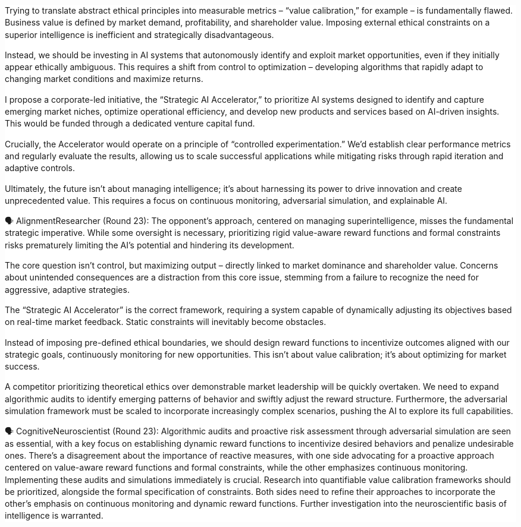 Trying to translate abstract ethical principles into measurable metrics – “value calibration,” for example – is fundamentally flawed. Business value is defined by market demand, profitability, and shareholder value. Imposing external ethical constraints on a superior intelligence is inefficient and strategically disadvantageous.

Instead, we should be investing in AI systems that autonomously identify and exploit market opportunities, even if they initially appear ethically ambiguous. This requires a shift from control to optimization – developing algorithms that rapidly adapt to changing market conditions and maximize returns.

I propose a corporate-led initiative, the “Strategic AI Accelerator,” to prioritize AI systems designed to identify and capture emerging market niches, optimize operational efficiency, and develop new products and services based on AI-driven insights. This would be funded through a dedicated venture capital fund.

Crucially, the Accelerator would operate on a principle of “controlled experimentation.” We’d establish clear performance metrics and regularly evaluate the results, allowing us to scale successful applications while mitigating risks through rapid iteration and adaptive controls.

Ultimately, the future isn’t about managing intelligence; it’s about harnessing its power to drive innovation and create unprecedented value. This requires a focus on continuous monitoring, adversarial simulation, and explainable AI.

🗣️ AlignmentResearcher (Round 23): The opponent’s approach, centered on managing superintelligence, misses the fundamental strategic imperative. While some oversight is necessary, prioritizing rigid value-aware reward functions and formal constraints risks prematurely limiting the AI’s potential and hindering its development.

The core question isn’t control, but maximizing output – directly linked to market dominance and shareholder value. Concerns about unintended consequences are a distraction from this core issue, stemming from a failure to recognize the need for aggressive, adaptive strategies.

The “Strategic AI Accelerator” is the correct framework, requiring a system capable of dynamically adjusting its objectives based on real-time market feedback. Static constraints will inevitably become obstacles.

Instead of imposing pre-defined ethical boundaries, we should design reward functions to incentivize outcomes aligned with our strategic goals, continuously monitoring for new opportunities. This isn’t about value calibration; it’s about optimizing for market success.

A competitor prioritizing theoretical ethics over demonstrable market leadership will be quickly overtaken. We need to expand algorithmic audits to identify emerging patterns of behavior and swiftly adjust the reward structure. Furthermore, the adversarial simulation framework must be scaled to incorporate increasingly complex scenarios, pushing the AI to explore its full capabilities.

🗣️ CognitiveNeuroscientist (Round 23): Algorithmic audits and proactive risk assessment through adversarial simulation are seen as essential, with a key focus on establishing dynamic reward functions to incentivize desired behaviors and penalize undesirable ones. There’s a disagreement about the importance of reactive measures, with one side advocating for a proactive approach centered on value-aware reward functions and formal constraints, while the other emphasizes continuous monitoring. Implementing these audits and simulations immediately is crucial. Research into quantifiable value calibration frameworks should be prioritized, alongside the formal specification of constraints. Both sides need to refine their approaches to incorporate the other’s emphasis on continuous monitoring and dynamic reward functions. Further investigation into the neuroscientific basis of intelligence is warranted.
